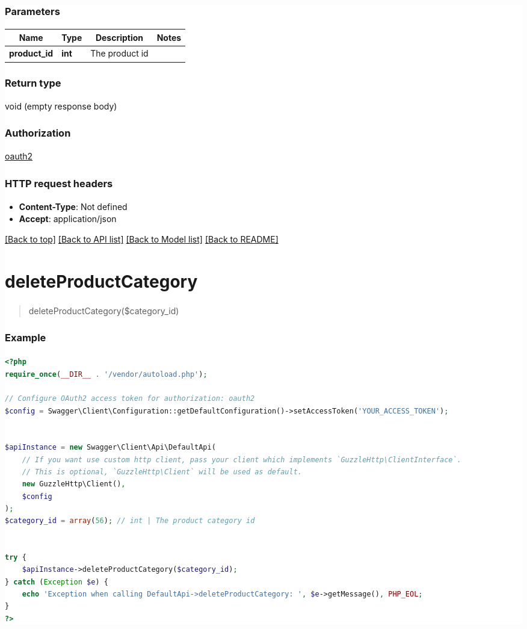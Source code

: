 ### Parameters

Name | Type | Description  | Notes
------------- | ------------- | ------------- | -------------
 **product_id** | **int**| The product id |


### Return type

void (empty response body)

### Authorization

[oauth2](../../README.md#oauth2)

### HTTP request headers

 - **Content-Type**: Not defined
 - **Accept**: application/json

[[Back to top]](#) [[Back to API list]](../../README.md#documentation-for-api-endpoints) [[Back to Model list]](../../README.md#documentation-for-models) [[Back to README]](../../README.md)


# **deleteProductCategory**
> deleteProductCategory($category_id)



### Example
```php
<?php
require_once(__DIR__ . '/vendor/autoload.php');

// Configure OAuth2 access token for authorization: oauth2
$config = Swagger\Client\Configuration::getDefaultConfiguration()->setAccessToken('YOUR_ACCESS_TOKEN');


$apiInstance = new Swagger\Client\Api\DefaultApi(
    // If you want use custom http client, pass your client which implements `GuzzleHttp\ClientInterface`.
    // This is optional, `GuzzleHttp\Client` will be used as default.
    new GuzzleHttp\Client(),
    $config
);
$category_id = array(56); // int | The product category id


try {
    $apiInstance->deleteProductCategory($category_id);
} catch (Exception $e) {
    echo 'Exception when calling DefaultApi->deleteProductCategory: ', $e->getMessage(), PHP_EOL;
}
?>
```
